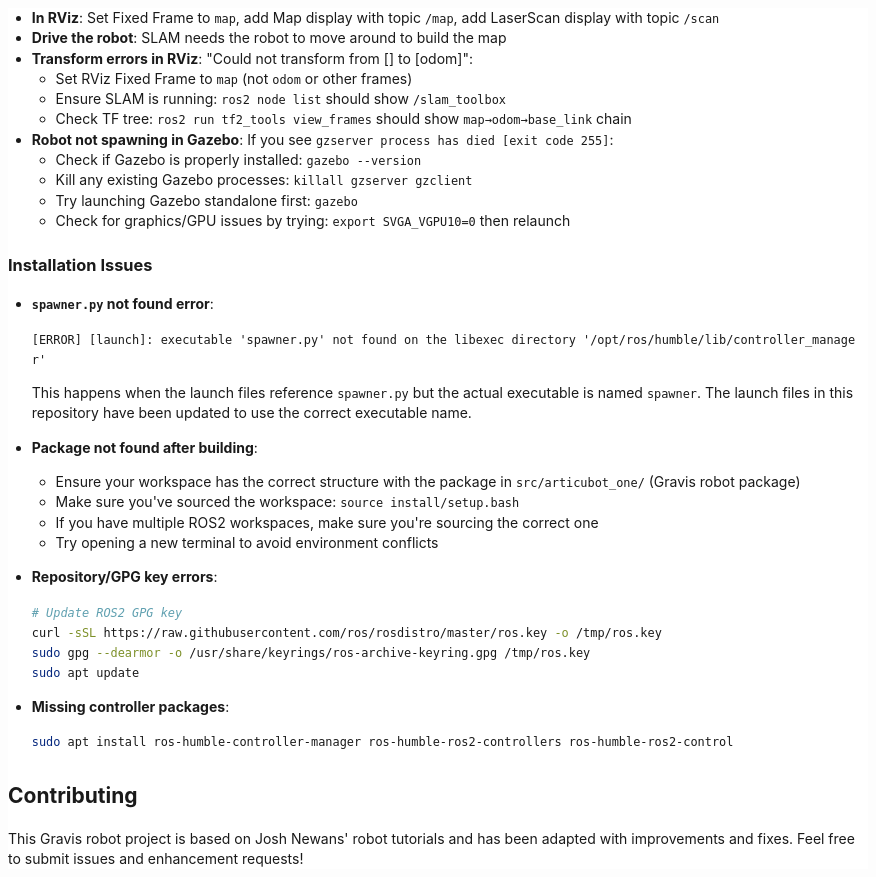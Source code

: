   - **In RViz**: Set Fixed Frame to `map`, add Map display with topic `/map`, add LaserScan display with topic `/scan`
  - **Drive the robot**: SLAM needs the robot to move around to build the map
- **Transform errors in RViz**: "Could not transform from [] to [odom]":
  - Set RViz Fixed Frame to `map` (not `odom` or other frames)
  - Ensure SLAM is running: `ros2 node list` should show `/slam_toolbox`
  - Check TF tree: `ros2 run tf2_tools view_frames` should show `map→odom→base_link` chain
- **Robot not spawning in Gazebo**: If you see `gzserver process has died [exit code 255]`:
  - Check if Gazebo is properly installed: `gazebo --version`
  - Kill any existing Gazebo processes: `killall gzserver gzclient`
  - Try launching Gazebo standalone first: `gazebo`
  - Check for graphics/GPU issues by trying: `export SVGA_VGPU10=0` then relaunch

### Installation Issues

- **`spawner.py` not found error**: 
  ```
  [ERROR] [launch]: executable 'spawner.py' not found on the libexec directory '/opt/ros/humble/lib/controller_manager'
  ```
  This happens when the launch files reference `spawner.py` but the actual executable is named `spawner`. The launch files in this repository have been updated to use the correct executable name.

- **Package not found after building**:
  - Ensure your workspace has the correct structure with the package in `src/articubot_one/` (Gravis robot package)
  - Make sure you've sourced the workspace: `source install/setup.bash`
  - If you have multiple ROS2 workspaces, make sure you're sourcing the correct one
  - Try opening a new terminal to avoid environment conflicts

- **Repository/GPG key errors**:
  ```bash
  # Update ROS2 GPG key
  curl -sSL https://raw.githubusercontent.com/ros/rosdistro/master/ros.key -o /tmp/ros.key
  sudo gpg --dearmor -o /usr/share/keyrings/ros-archive-keyring.gpg /tmp/ros.key
  sudo apt update
  ```

- **Missing controller packages**:
  ```bash
  sudo apt install ros-humble-controller-manager ros-humble-ros2-controllers ros-humble-ros2-control
  ```

## Contributing

This Gravis robot project is based on Josh Newans' robot tutorials and has been adapted with improvements and fixes. Feel free to submit issues and enhancement requests!